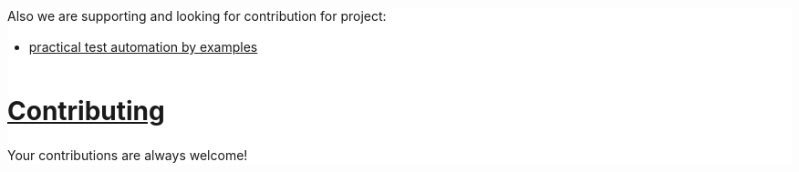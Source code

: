 Also we are supporting and looking for contribution for project:

* [practical test automation by examples](https://github.com/atinfo/at.info-knowledge-base)


# [Contributing](https://github.com/atinfo/awesome-test-automation/blob/master/CONTRIBUTING.md)
Your contributions are always welcome!
